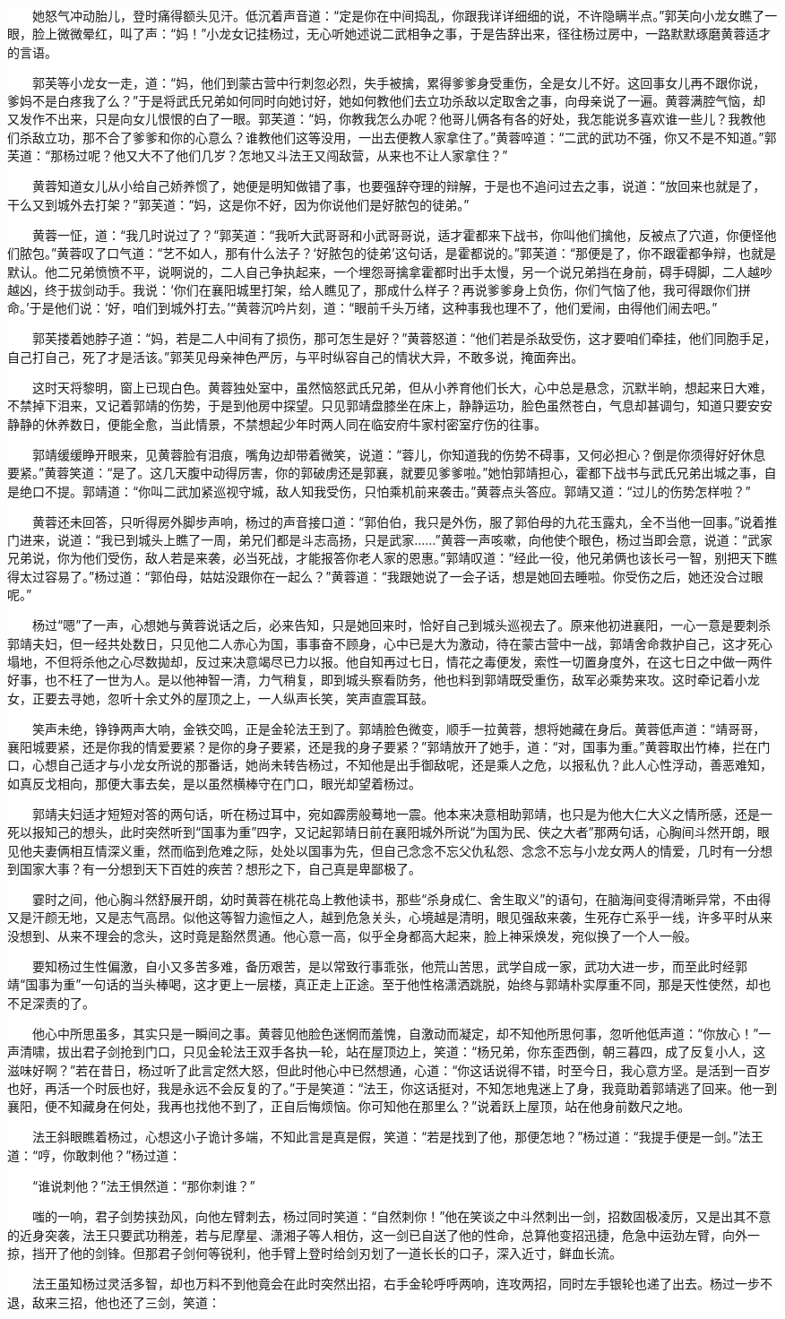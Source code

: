 　　她怒气冲动胎儿，登时痛得额头见汗。低沉着声音道：“定是你在中间捣乱，你跟我详详细细的说，不许隐瞒半点。”郭芙向小龙女瞧了一眼，脸上微微晕红，叫了声：“妈！”小龙女记挂杨过，无心听她述说二武相争之事，于是告辞出来，径往杨过房中，一路默默琢磨黄蓉适才的言语。

　　郭芙等小龙女一走，道：“妈，他们到蒙古营中行刺忽必烈，失手被擒，累得爹爹身受重伤，全是女儿不好。这回事女儿再不跟你说，爹妈不是白疼我了么？”于是将武氏兄弟如何同时向她讨好，她如何教他们去立功杀敌以定取舍之事，向母亲说了一遍。黄蓉满腔气恼，却又发作不出来，只是向女儿恨恨的白了一眼。郭芙道：“妈，你教我怎么办呢？他哥儿俩各有各的好处，我怎能说多喜欢谁一些儿？我教他们杀敌立功，那不合了爹爹和你的心意么？谁教他们这等没用，一出去便教人家拿住了。”黄蓉啐道：“二武的武功不强，你又不是不知道。”郭芙道：“那杨过呢？他又大不了他们几岁？怎地又斗法王又闯敌营，从来也不让人家拿住？”

　　黄蓉知道女儿从小给自己娇养惯了，她便是明知做错了事，也要强辞夺理的辩解，于是也不追问过去之事，说道：“放回来也就是了，干么又到城外去打架？”郭芙道：“妈，这是你不好，因为你说他们是好脓包的徒弟。”

　　黄蓉一怔，道：“我几时说过了？”郭芙道：“我听大武哥哥和小武哥哥说，适才霍都来下战书，你叫他们擒他，反被点了穴道，你便怪他们脓包。”黄蓉叹了口气道：“艺不如人，那有什么法子？‘好脓包的徒弟’这句话，是霍都说的。”郭芙道：“那便是了，你不跟霍都争辩，也就是默认。他二兄弟愤愤不平，说啊说的，二人自己争执起来，一个埋怨哥擒拿霍都时出手太慢，另一个说兄弟挡在身前，碍手碍脚，二人越吵越凶，终于拔剑动手。我说：‘你们在襄阳城里打架，给人瞧见了，那成什么样子？再说爹爹身上负伤，你们气恼了他，我可得跟你们拼命。’于是他们说：‘好，咱们到城外打去。’“黄蓉沉吟片刻，道：“眼前千头万绪，这种事我也理不了，他们爱闹，由得他们闹去吧。”

　　郭芙搂着她脖子道：“妈，若是二人中间有了损伤，那可怎生是好？”黄蓉怒道：“他们若是杀敌受伤，这才要咱们牵挂，他们同胞手足，自己打自己，死了才是活该。”郭芙见母亲神色严厉，与平时纵容自己的情状大异，不敢多说，掩面奔出。

　　这时天将黎明，窗上已现白色。黄蓉独处室中，虽然恼怒武氏兄弟，但从小养育他们长大，心中总是悬念，沉默半晌，想起来日大难，不禁掉下泪来，又记着郭靖的伤势，于是到他房中探望。只见郭靖盘膝坐在床上，静静运功，脸色虽然苍白，气息却甚调匀，知道只要安安静静的休养数日，便能全愈，当此情景，不禁想起少年时两人同在临安府牛家村密室疗伤的往事。

　　郭靖缓缓睁开眼来，见黄蓉脸有泪痕，嘴角边却带着微笑，说道：“蓉儿，你知道我的伤势不碍事，又何必担心？倒是你须得好好休息要紧。”黄蓉笑道：“是了。这几天腹中动得厉害，你的郭破虏还是郭襄，就要见爹爹啦。”她怕郭靖担心，霍都下战书与武氏兄弟出城之事，自是绝口不提。郭靖道：“你叫二武加紧巡视守城，敌人知我受伤，只怕乘机前来袭击。”黄蓉点头答应。郭靖又道：“过儿的伤势怎样啦？”

　　黄蓉还未回答，只听得房外脚步声响，杨过的声音接口道：“郭伯伯，我只是外伤，服了郭伯母的九花玉露丸，全不当他一回事。”说着推门进来，说道：“我已到城头上瞧了一周，弟兄们都是斗志高扬，只是武家……”黄蓉一声咳嗽，向他使个眼色，杨过当即会意，说道：“武家兄弟说，你为他们受伤，敌人若是来袭，必当死战，才能报答你老人家的恩惠。”郭靖叹道：“经此一役，他兄弟俩也该长弓一智，别把天下瞧得太过容易了。”杨过道：“郭伯母，姑姑没跟你在一起么？”黄蓉道：“我跟她说了一会子话，想是她回去睡啦。你受伤之后，她还没合过眼呢。”

　　杨过“嗯”了一声，心想她与黄蓉说话之后，必来告知，只是她回来时，恰好自己到城头巡视去了。原来他初进襄阳，一心一意是要刺杀郭靖夫妇，但一经共处数日，只见他二人赤心为国，事事奋不顾身，心中已是大为激动，待在蒙古营中一战，郭靖舍命救护自己，这才死心塌地，不但将杀他之心尽数拋却，反过来决意竭尽已力以报。他自知再过七日，情花之毒便发，索性一切置身度外，在这七日之中做一两件好事，也不枉了一世为人。是以他神智一清，力气稍复，即到城头察看防务，他也料到郭靖既受重伤，敌军必乘势来攻。这时牵记着小龙女，正要去寻她，忽听十余丈外的屋顶之上，一人纵声长笑，笑声直震耳鼓。

　　笑声未绝，铮铮两声大响，金铁交鸣，正是金轮法王到了。郭靖脸色微变，顺手一拉黄蓉，想将她藏在身后。黄蓉低声道：“靖哥哥，襄阳城要紧，还是你我的情爱要紧？是你的身子要紧，还是我的身子要紧？”郭靖放开了她手，道：“对，国事为重。”黄蓉取出竹棒，拦在门口，心想自己适才与小龙女所说的那番话，她尚未转告杨过，不知他是出手御敌呢，还是乘人之危，以报私仇？此人心性浮动，善恶难知，如真反戈相向，那便大事去矣，是以虽然横棒守在门口，眼光却望着杨过。

　　郭靖夫妇适才短短对答的两句话，听在杨过耳中，宛如霹雳般蓦地一震。他本来决意相助郭靖，也只是为他大仁大义之情所感，还是一死以报知己的想头，此时突然听到“国事为重”四字，又记起郭靖日前在襄阳城外所说“为国为民、侠之大者”那两句话，心胸间斗然开朗，眼见他夫妻俩相互情深义重，然而临到危难之际，处处以国事为先，但自己念念不忘父仇私怨、念念不忘与小龙女两人的情爱，几时有一分想到国家大事？有一分想到天下百姓的疾苦？想形之下，自己真是卑鄙极了。

　　霎时之间，他心胸斗然舒展开朗，幼时黄蓉在桃花岛上教他读书，那些“杀身成仁、舍生取义”的语句，在脑海间变得清晰异常，不由得又是汗颜无地，又是志气高昂。似他这等智力逾恒之人，越到危急关头，心境越是清明，眼见强敌来袭，生死存亡系乎一线，许多平时从来没想到、从来不理会的念头，这时竟是豁然贯通。他心意一高，似乎全身都高大起来，脸上神采焕发，宛似换了一个人一般。

　　要知杨过生性偏激，自小又多苦多难，备历艰苦，是以常致行事乖张，他荒山苦思，武学自成一家，武功大进一步，而至此时经郭靖“国事为重”一句话的当头棒喝，这才更上一层楼，真正走上正途。至于他性格潇洒跳脱，始终与郭靖朴实厚重不同，那是天性使然，却也不足深责的了。

　　他心中所思虽多，其实只是一瞬间之事。黄蓉见他脸色迷惘而羞愧，自激动而凝定，却不知他所思何事，忽听他低声道：“你放心！”一声清啸，拔出君子剑抢到门口，只见金轮法王双手各执一轮，站在屋顶边上，笑道：“杨兄弟，你东歪西倒，朝三暮四，成了反复小人，这滋味好啊？”若在昔日，杨过听了此言定然大怒，但此时他心中已然想通，心道：“你这话说得不错，时至今日，我心意方坚。是活到一百岁也好，再活一个时辰也好，我是永远不会反复的了。”于是笑道：“法王，你这话挺对，不知怎地鬼迷上了身，我竟助着郭靖逃了回来。他一到襄阳，便不知藏身在何处，我再也找他不到了，正自后悔烦恼。你可知他在那里么？”说着跃上屋顶，站在他身前数尺之地。

　　法王斜眼瞧着杨过，心想这小子诡计多端，不知此言是真是假，笑道：“若是找到了他，那便怎地？”杨过道：“我提手便是一剑。”法王道：“哼，你敢刺他？”杨过道：

　　“谁说刺他？”法王惧然道：“那你刺谁？”

　　嗤的一响，君子剑势挟劲风，向他左臂刺去，杨过同时笑道：“自然刺你！”他在笑谈之中斗然刺出一剑，招数固极凌厉，又是出其不意的近身突袭，法王只要武功稍差，若与尼摩星、潇湘子等人相仿，这一剑已自送了他的性命，总算他变招迅捷，危急中运劲左臂，向外一掠，挡开了他的剑锋。但那君子剑何等锐利，他手臂上登时给剑刃划了一道长长的口子，深入近寸，鲜血长流。

　　法王虽知杨过灵活多智，却也万料不到他竟会在此时突然出招，右手金轮呼呼两响，连攻两招，同时左手银轮也递了出去。杨过一步不退，敌来三招，他也还了三剑，笑道：
